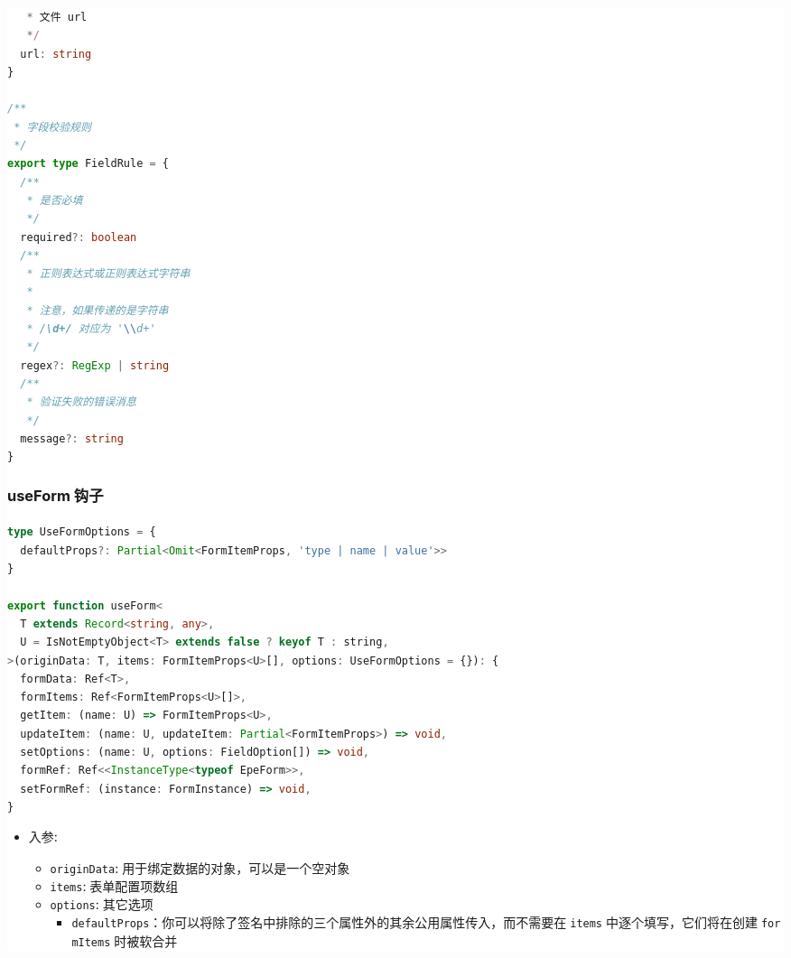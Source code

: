 ```typescript
   * 文件 url
   */
  url: string
}

/**
 * 字段校验规则
 */
export type FieldRule = {
  /**
   * 是否必填
   */
  required?: boolean
  /**
   * 正则表达式或正则表达式字符串
   *
   * 注意，如果传递的是字符串
   * /\d+/ 对应为 '\\d+'
   */
  regex?: RegExp | string
  /**
   * 验证失败的错误消息
   */
  message?: string
}
```

### useForm 钩子

```typescript
type UseFormOptions = {
  defaultProps?: Partial<Omit<FormItemProps, 'type | name | value'>>
}

export function useForm<
  T extends Record<string, any>,
  U = IsNotEmptyObject<T> extends false ? keyof T : string,
>(originData: T, items: FormItemProps<U>[], options: UseFormOptions = {}): {
  formData: Ref<T>,
  formItems: Ref<FormItemProps<U>[]>,
  getItem: (name: U) => FormItemProps<U>,
  updateItem: (name: U, updateItem: Partial<FormItemProps>) => void,
  setOptions: (name: U, options: FieldOption[]) => void,
  formRef: Ref<<InstanceType<typeof EpeForm>>,
  setFormRef: (instance: FormInstance) => void,
}
```

- 入参:

  - `originData`: 用于绑定数据的对象，可以是一个空对象
  - `items`: 表单配置项数组
  - `options`: 其它选项
    - `defaultProps`：你可以将除了签名中排除的三个属性外的其余公用属性传入，而不需要在 `items` 中逐个填写，它们将在创建 `formItems` 时被软合并
